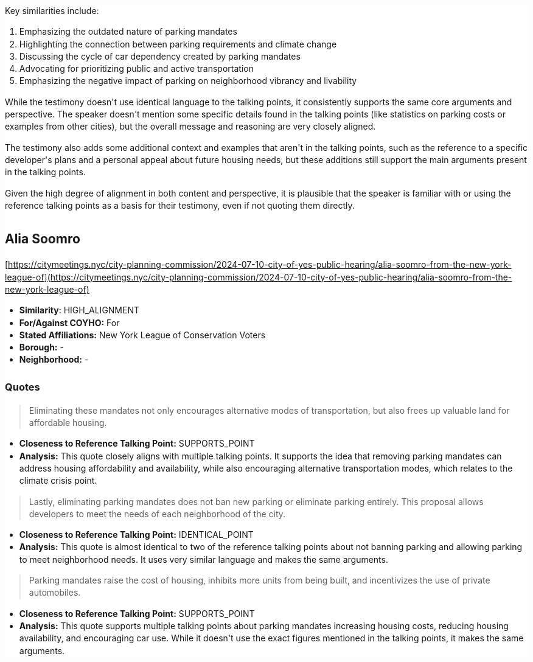 Key similarities include:
1. Emphasizing the outdated nature of parking mandates
2. Highlighting the connection between parking requirements and climate change
3. Discussing the cycle of car dependency created by parking mandates
4. Advocating for prioritizing public and active transportation
5. Emphasizing the negative impact of parking on neighborhood vibrancy and livability

While the testimony doesn't use identical language to the talking points, it consistently supports the same core arguments and perspective. The speaker doesn't mention some specific details found in the talking points (like statistics on parking costs or examples from other cities), but the overall message and reasoning are very closely aligned.

The testimony also adds some additional context and examples that aren't in the talking points, such as the reference to a specific developer's plans and a personal appeal about future housing needs, but these additions still support the main arguments present in the talking points.

Given the high degree of alignment in both content and perspective, it is plausible that the speaker is familiar with or using the reference talking points as a basis for their testimony, even if not quoting them directly.

## Alia Soomro

[https://citymeetings.nyc/city-planning-commission/2024-07-10-city-of-yes-public-hearing/alia-soomro-from-the-new-york-league-of](https://citymeetings.nyc/city-planning-commission/2024-07-10-city-of-yes-public-hearing/alia-soomro-from-the-new-york-league-of)

- **Similarity**: HIGH_ALIGNMENT
- **For/Against COYHO:** For
- **Stated Affiliations:** New York League of Conservation Voters
- **Borough:** -
- **Neighborhood:** -
### Quotes


> Eliminating these mandates not only encourages alternative modes of transportation, but also frees up valuable land for affordable housing.

- **Closeness to Reference Talking Point:** SUPPORTS_POINT
- **Analysis:** This quote closely aligns with multiple talking points. It supports the idea that removing parking mandates can address housing affordability and availability, while also encouraging alternative transportation modes, which relates to the climate crisis point.

> Lastly, eliminating parking mandates does not ban new parking or eliminate parking entirely. This proposal allows developers to meet the needs of each neighborhood of the city.

- **Closeness to Reference Talking Point:** IDENTICAL_POINT
- **Analysis:** This quote is almost identical to two of the reference talking points about not banning parking and allowing parking to meet neighborhood needs. It uses very similar language and makes the same arguments.

> Parking mandates raise the cost of housing, inhibits more units from being built, and incentivizes the use of private automobiles.

- **Closeness to Reference Talking Point:** SUPPORTS_POINT
- **Analysis:** This quote supports multiple talking points about parking mandates increasing housing costs, reducing housing availability, and encouraging car use. While it doesn't use the exact figures mentioned in the talking points, it makes the same arguments.
